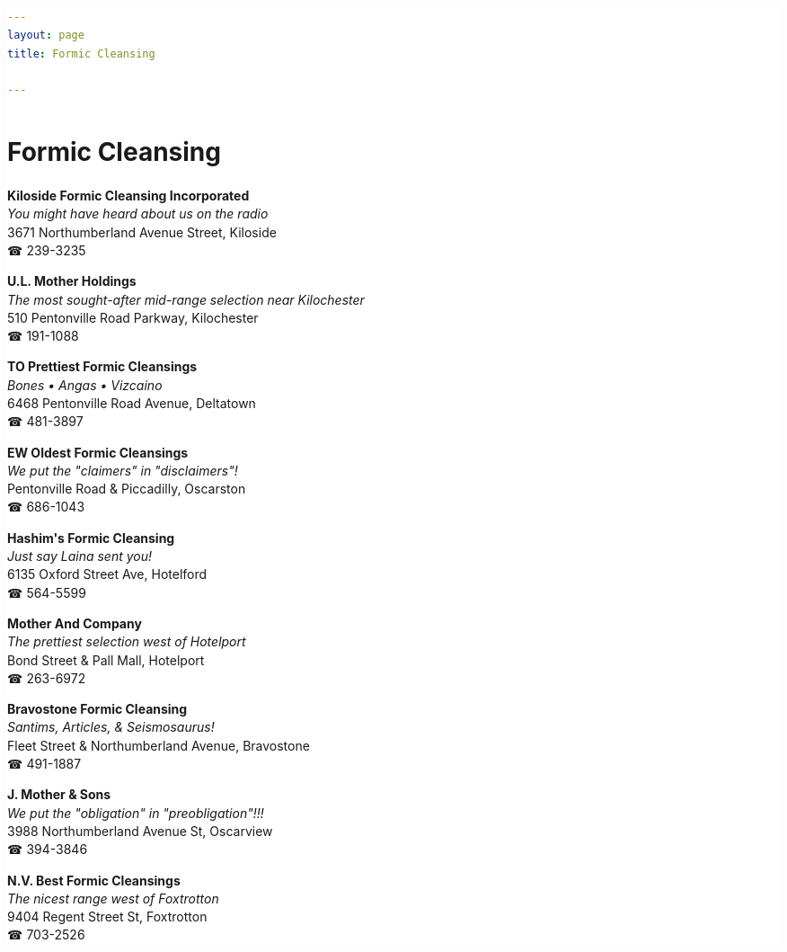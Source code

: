 ```yaml
---
layout: page 
title: Formic Cleansing

---
```



# Formic Cleansing


 **Kiloside Formic Cleansing Incorporated**  
_You might have heard about us on the radio_  
3671 Northumberland Avenue Street, Kiloside  
☎ 239-3235

**U.L. Mother Holdings**  
_The most sought-after mid-range selection near Kilochester_  
510 Pentonville Road Parkway, Kilochester  
☎ 191-1088

**TO Prettiest Formic Cleansings**  
_Bones • Angas • Vizcaino_  
6468 Pentonville Road Avenue, Deltatown  
☎ 481-3897

**EW Oldest Formic Cleansings**  
_We put the "claimers" in "disclaimers"!_  
Pentonville Road & Piccadilly, Oscarston  
☎ 686-1043

**Hashim's Formic Cleansing**  
_Just say Laina sent you!_  
6135 Oxford Street Ave, Hotelford  
☎ 564-5599

**Mother And Company**  
_The prettiest selection west of Hotelport_  
Bond Street & Pall Mall, Hotelport  
☎ 263-6972

**Bravostone Formic Cleansing**  
_Santims, Articles, & Seismosaurus!_  
Fleet Street & Northumberland Avenue, Bravostone  
☎ 491-1887

**J. Mother & Sons**  
_We put the "obligation" in "preobligation"!!!_  
3988 Northumberland Avenue St, Oscarview  
☎ 394-3846

**N.V. Best Formic Cleansings**  
_The nicest range west of Foxtrotton_  
9404 Regent Street St, Foxtrotton  
☎ 703-2526
